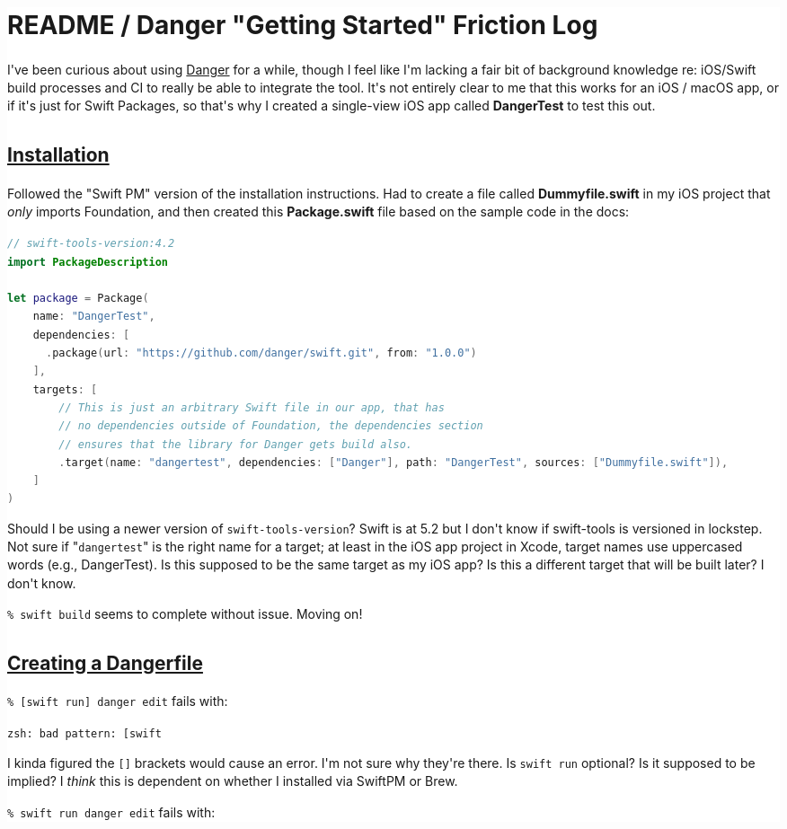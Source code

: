 # README / Danger "Getting Started" Friction Log

I've been curious about using [Danger] for a while, though I feel like I'm lacking a fair bit of background knowledge re: iOS/Swift build processes and CI to really be able to integrate the tool. It's not entirely clear to me that this works for an iOS / macOS app, or if it's just for Swift Packages, so that's why I created a single-view iOS app called **DangerTest** to test this out.

## [Installation]

Followed the "Swift PM" version of the installation instructions. Had to create a file called **Dummyfile.swift** in my iOS project that _only_ imports Foundation, and then created this **Package.swift** file based on the sample code in the docs:

```swift
// swift-tools-version:4.2
import PackageDescription

let package = Package(
    name: "DangerTest",
    dependencies: [
      .package(url: "https://github.com/danger/swift.git", from: "1.0.0")
    ],
    targets: [
        // This is just an arbitrary Swift file in our app, that has
        // no dependencies outside of Foundation, the dependencies section
        // ensures that the library for Danger gets build also.
        .target(name: "dangertest", dependencies: ["Danger"], path: "DangerTest", sources: ["Dummyfile.swift"]),
    ]
)
```
Should I be using a newer version of `swift-tools-version`? Swift is at 5.2 but I don't know if swift-tools is versioned in lockstep. Not sure if "`dangertest`" is the right name for a target; at least in the iOS app project in Xcode, target names use uppercased words (e.g., DangerTest). Is this supposed to be the same target as my iOS app? Is this a different target that will be built later? I don't know.

`% swift build` seems to complete without issue. Moving on!

## [Creating a Dangerfile]

`% [swift run] danger edit` fails with:

```bash
zsh: bad pattern: [swift
```

I kinda figured the `[]` brackets would cause an error. I'm not sure why they're there. Is `swift run` optional? Is it supposed to be implied? I _think_ this is dependent on whether I installed via SwiftPM or Brew.

`% swift run danger edit` fails with:


[Danger]: https://danger.systems/swift/
[Installation]: https://danger.systems/swift/guides/getting_started.html#swift-pm
[Creating a Dangerfile]: https://danger.systems/swift/guides/getting_started.html#creating-a-dangerfile
[About The Dangerfile]: https://danger.systems/swift/guides/about_the_dangerfile.html
[Testing Locally]: https://danger.systems/swift/guides/getting_started.html#testing-locally
[this open issue]: https://github.com/danger/swift/issues/336
[this PR]: https://github.com/danger/swift/pull/337/files
[Creating a bot account for Danger to use]: https://danger.systems/swift/guides/getting_started.html#creating-a-bot-account-for-danger-to-use
[Setting up Danger to run on your CI]: https://danger.systems/swift/guides/getting_started.html#setting-up-danger-to-run-on-your-ci
[Verify Installation]: https://danger.systems/swift/guides/getting_started.html#verify-installation
[this file]: https://github.com/danger/swift/issues/316#issuecomment-582596405
[README]: https://github.com/danger/swift/blob/master/README.md
[This one]: https://github.com/danger/swift/issues/63